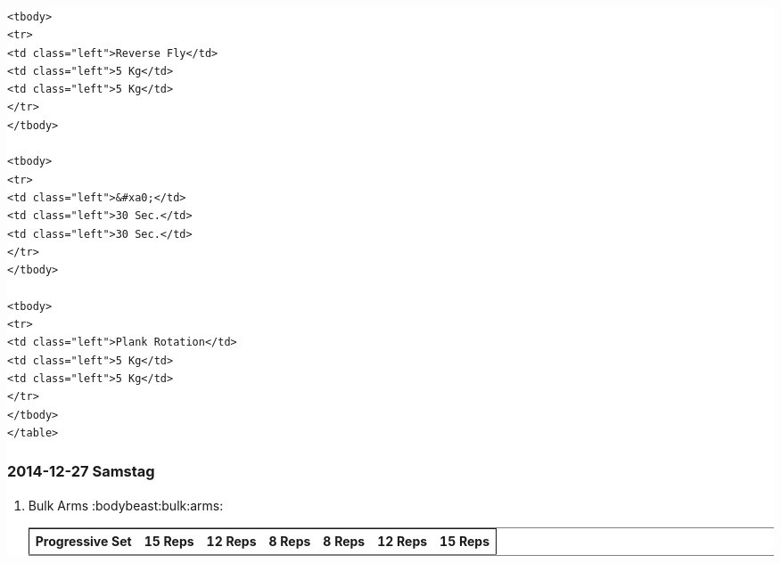     <tbody>
    <tr>
    <td class="left">Reverse Fly</td>
    <td class="left">5 Kg</td>
    <td class="left">5 Kg</td>
    </tr>
    </tbody>
    
    <tbody>
    <tr>
    <td class="left">&#xa0;</td>
    <td class="left">30 Sec.</td>
    <td class="left">30 Sec.</td>
    </tr>
    </tbody>
    
    <tbody>
    <tr>
    <td class="left">Plank Rotation</td>
    <td class="left">5 Kg</td>
    <td class="left">5 Kg</td>
    </tr>
    </tbody>
    </table>

### 2014-12-27 Samstag<a id="sec-3-3-14" name="sec-3-3-14"></a>

1.  Bulk Arms     :bodybeast:bulk:arms:

    <table border="2" cellspacing="0" cellpadding="6" rules="groups" frame="hsides">
    
    
    <colgroup>
    <col  class="left" />
    
    <col  class="left" />
    
    <col  class="left" />
    
    <col  class="left" />
    
    <col  class="left" />
    
    <col  class="left" />
    
    <col  class="left" />
    </colgroup>
    <thead>
    <tr>
    <th scope="col" class="left">Progressive Set</th>
    <th scope="col" class="left">15 Reps</th>
    <th scope="col" class="left">12 Reps</th>
    <th scope="col" class="left">8 Reps</th>
    <th scope="col" class="left">8 Reps</th>
    <th scope="col" class="left">12 Reps</th>
    <th scope="col" class="left">15 Reps</th>
    </tr>
    </thead>
    